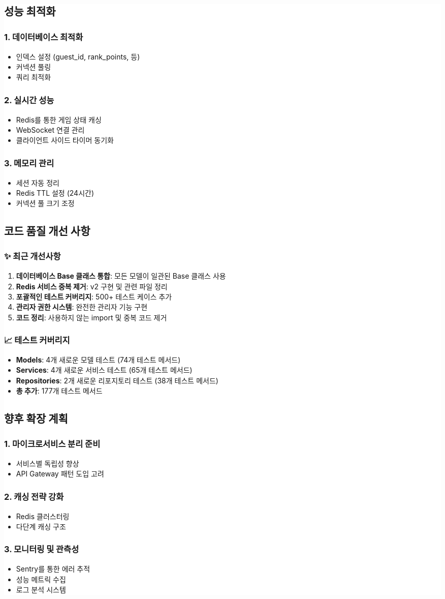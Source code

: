 ## 성능 최적화

### 1. 데이터베이스 최적화
- 인덱스 설정 (guest_id, rank_points, 등)
- 커넥션 풀링
- 쿼리 최적화

### 2. 실시간 성능
- Redis를 통한 게임 상태 캐싱
- WebSocket 연결 관리
- 클라이언트 사이드 타이머 동기화

### 3. 메모리 관리
- 세션 자동 정리
- Redis TTL 설정 (24시간)
- 커넥션 풀 크기 조정

## 코드 품질 개선 사항

### ✨ 최근 개선사항
1. **데이터베이스 Base 클래스 통합**: 모든 모델이 일관된 Base 클래스 사용
2. **Redis 서비스 중복 제거**: v2 구현 및 관련 파일 정리
3. **포괄적인 테스트 커버리지**: 500+ 테스트 케이스 추가
4. **관리자 권한 시스템**: 완전한 관리자 기능 구현
5. **코드 정리**: 사용하지 않는 import 및 중복 코드 제거

### 📈 테스트 커버리지
- **Models**: 4개 새로운 모델 테스트 (74개 테스트 메서드)
- **Services**: 4개 새로운 서비스 테스트 (65개 테스트 메서드)
- **Repositories**: 2개 새로운 리포지토리 테스트 (38개 테스트 메서드)
- **총 추가**: 177개 테스트 메서드

## 향후 확장 계획

### 1. 마이크로서비스 분리 준비
- 서비스별 독립성 향상
- API Gateway 패턴 도입 고려

### 2. 캐싱 전략 강화
- Redis 클러스터링
- 다단계 캐싱 구조

### 3. 모니터링 및 관측성
- Sentry를 통한 에러 추적
- 성능 메트릭 수집
- 로그 분석 시스템